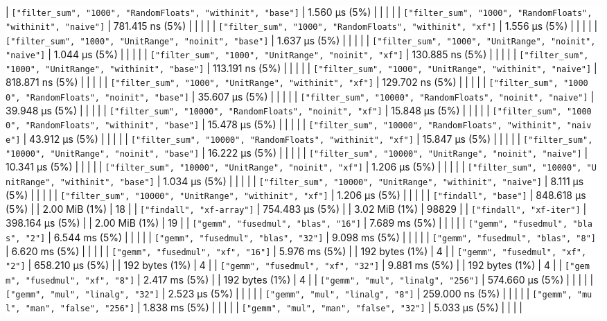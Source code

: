 | `["filter_sum", "1000", "RandomFloats", "withinit", "base"]`   |   1.560 μs (5%) |         |                 |             |
| `["filter_sum", "1000", "RandomFloats", "withinit", "naive"]`  | 781.415 ns (5%) |         |                 |             |
| `["filter_sum", "1000", "RandomFloats", "withinit", "xf"]`     |   1.556 μs (5%) |         |                 |             |
| `["filter_sum", "1000", "UnitRange", "noinit", "base"]`        |   1.637 μs (5%) |         |                 |             |
| `["filter_sum", "1000", "UnitRange", "noinit", "naive"]`       |   1.044 μs (5%) |         |                 |             |
| `["filter_sum", "1000", "UnitRange", "noinit", "xf"]`          | 130.885 ns (5%) |         |                 |             |
| `["filter_sum", "1000", "UnitRange", "withinit", "base"]`      | 113.191 ns (5%) |         |                 |             |
| `["filter_sum", "1000", "UnitRange", "withinit", "naive"]`     | 818.871 ns (5%) |         |                 |             |
| `["filter_sum", "1000", "UnitRange", "withinit", "xf"]`        | 129.702 ns (5%) |         |                 |             |
| `["filter_sum", "10000", "RandomFloats", "noinit", "base"]`    |  35.607 μs (5%) |         |                 |             |
| `["filter_sum", "10000", "RandomFloats", "noinit", "naive"]`   |  39.948 μs (5%) |         |                 |             |
| `["filter_sum", "10000", "RandomFloats", "noinit", "xf"]`      |  15.848 μs (5%) |         |                 |             |
| `["filter_sum", "10000", "RandomFloats", "withinit", "base"]`  |  15.478 μs (5%) |         |                 |             |
| `["filter_sum", "10000", "RandomFloats", "withinit", "naive"]` |  43.912 μs (5%) |         |                 |             |
| `["filter_sum", "10000", "RandomFloats", "withinit", "xf"]`    |  15.847 μs (5%) |         |                 |             |
| `["filter_sum", "10000", "UnitRange", "noinit", "base"]`       |  16.222 μs (5%) |         |                 |             |
| `["filter_sum", "10000", "UnitRange", "noinit", "naive"]`      |  10.341 μs (5%) |         |                 |             |
| `["filter_sum", "10000", "UnitRange", "noinit", "xf"]`         |   1.206 μs (5%) |         |                 |             |
| `["filter_sum", "10000", "UnitRange", "withinit", "base"]`     |   1.034 μs (5%) |         |                 |             |
| `["filter_sum", "10000", "UnitRange", "withinit", "naive"]`    |   8.111 μs (5%) |         |                 |             |
| `["filter_sum", "10000", "UnitRange", "withinit", "xf"]`       |   1.206 μs (5%) |         |                 |             |
| `["findall", "base"]`                                          | 848.618 μs (5%) |         |   2.00 MiB (1%) |          18 |
| `["findall", "xf-array"]`                                      | 754.483 μs (5%) |         |   3.02 MiB (1%) |       98829 |
| `["findall", "xf-iter"]`                                       | 398.164 μs (5%) |         |   2.00 MiB (1%) |          19 |
| `["gemm", "fusedmul", "blas", "16"]`                           |   7.689 ms (5%) |         |                 |             |
| `["gemm", "fusedmul", "blas", "2"]`                            |   6.544 ms (5%) |         |                 |             |
| `["gemm", "fusedmul", "blas", "32"]`                           |   9.098 ms (5%) |         |                 |             |
| `["gemm", "fusedmul", "blas", "8"]`                            |   6.620 ms (5%) |         |                 |             |
| `["gemm", "fusedmul", "xf", "16"]`                             |   5.976 ms (5%) |         |  192 bytes (1%) |           4 |
| `["gemm", "fusedmul", "xf", "2"]`                              | 658.210 μs (5%) |         |  192 bytes (1%) |           4 |
| `["gemm", "fusedmul", "xf", "32"]`                             |   9.881 ms (5%) |         |  192 bytes (1%) |           4 |
| `["gemm", "fusedmul", "xf", "8"]`                              |   2.417 ms (5%) |         |  192 bytes (1%) |           4 |
| `["gemm", "mul", "linalg", "256"]`                             | 574.660 μs (5%) |         |                 |             |
| `["gemm", "mul", "linalg", "32"]`                              |   2.523 μs (5%) |         |                 |             |
| `["gemm", "mul", "linalg", "8"]`                               | 259.000 ns (5%) |         |                 |             |
| `["gemm", "mul", "man", "false", "256"]`                       |   1.838 ms (5%) |         |                 |             |
| `["gemm", "mul", "man", "false", "32"]`                        |   5.033 μs (5%) |         |                 |             |